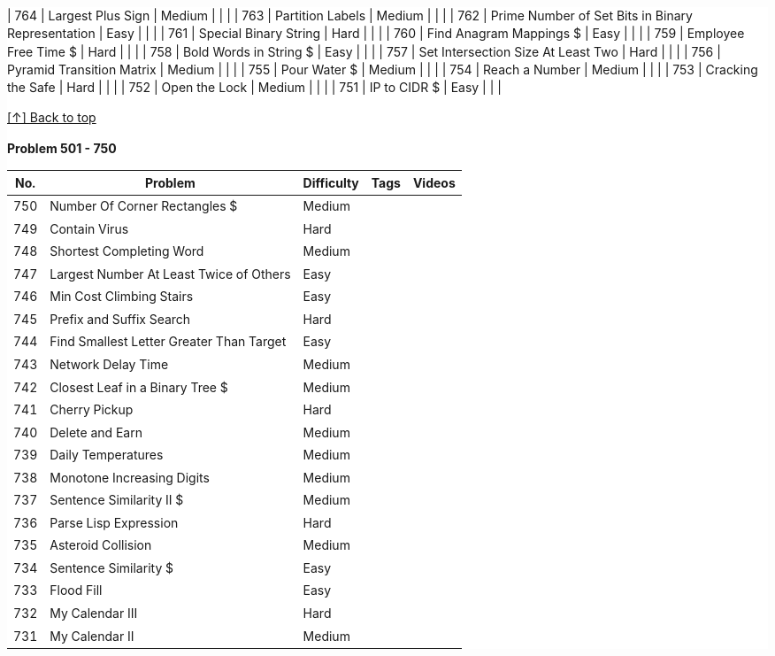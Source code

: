 | 764 | Largest Plus Sign                                  | Medium     |                          |        |
| 763 | Partition Labels                                   | Medium     |                          |        |
| 762 | Prime Number of Set Bits in Binary Representation  | Easy       |                          |        |
| 761 | Special Binary String                              | Hard       |                          |        |
| 760 | Find Anagram Mappings $                            | Easy       |                          |        |
| 759 | Employee Free Time $                               | Hard       |                          |        |
| 758 | Bold Words in String $                             | Easy       |                          |        |
| 757 | Set Intersection Size At Least Two                 | Hard       |                          |        |
| 756 | Pyramid Transition Matrix                          | Medium     |                          |        |
| 755 | Pour Water $                                       | Medium     |                          |        |
| 754 | Reach a Number                                     | Medium     |                          |        |
| 753 | Cracking the Safe                                  | Hard       |                          |        |
| 752 | Open the Lock                                      | Medium     |                          |        |
| 751 | IP to CIDR $                                       | Easy       |                          |        |

[[↑] Back to top](#overview)

**Problem 501 - 750**

| No. | Problem                                                          | Difficulty | Tags                  | Videos |
| --- | ---------------------------------------------------------------- | ---------- | --------------------- | ------ |
| 750 | Number Of Corner Rectangles $                                    | Medium     |                       |        |
| 749 | Contain Virus                                                    | Hard       |                       |        |
| 748 | Shortest Completing Word                                         | Medium     |                       |        |
| 747 | Largest Number At Least Twice of Others                          | Easy       |                       |        |
| 746 | Min Cost Climbing Stairs                                         | Easy       |                       |        |
| 745 | Prefix and Suffix Search                                         | Hard       |                       |        |
| 744 | Find Smallest Letter Greater Than Target                         | Easy       |                       |        |
| 743 | Network Delay Time                                               | Medium     |                       |        |
| 742 | Closest Leaf in a Binary Tree $                                  | Medium     |                       |        |
| 741 | Cherry Pickup                                                    | Hard       |                       |        |
| 740 | Delete and Earn                                                  | Medium     |                       |        |
| 739 | Daily Temperatures                                               | Medium     |                       |        |
| 738 | Monotone Increasing Digits                                       | Medium     |                       |        |
| 737 | Sentence Similarity II $                                         | Medium     |                       |        |
| 736 | Parse Lisp Expression                                            | Hard       |                       |        |
| 735 | Asteroid Collision                                               | Medium     |                       |        |
| 734 | Sentence Similarity $                                            | Easy       |                       |        |
| 733 | Flood Fill                                                       | Easy       |                       |        |
| 732 | My Calendar III                                                  | Hard       |                       |        |
| 731 | My Calendar II                                                   | Medium     |                       |        |